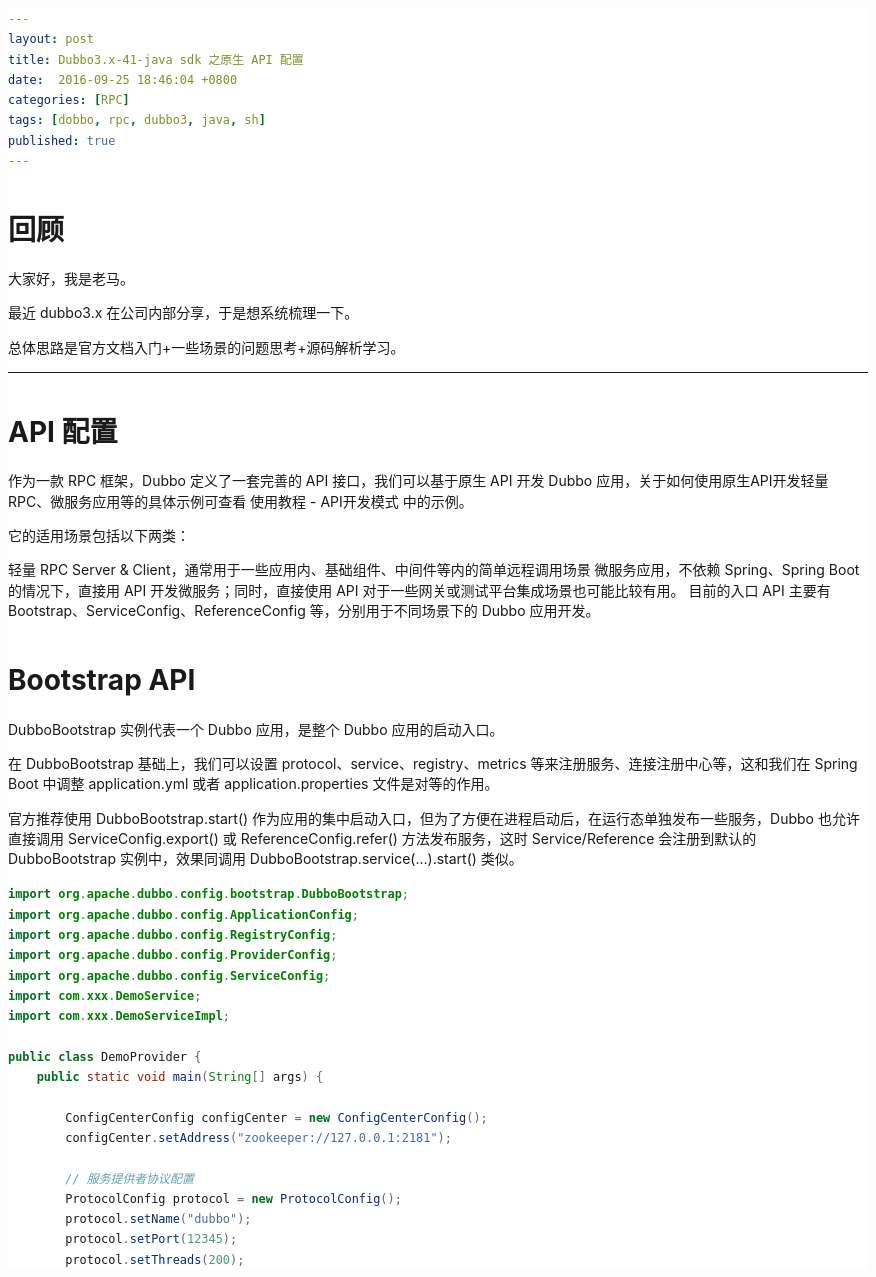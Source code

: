 ```yaml
---
layout: post
title: Dubbo3.x-41-java sdk 之原生 API 配置
date:  2016-09-25 18:46:04 +0800
categories: [RPC]
tags: [dobbo, rpc, dubbo3, java, sh]
published: true
---
```



# 回顾

大家好，我是老马。

最近 dubbo3.x 在公司内部分享，于是想系统梳理一下。

总体思路是官方文档入门+一些场景的问题思考+源码解析学习。

--------------------------------


# API 配置

作为一款 RPC 框架，Dubbo 定义了一套完善的 API 接口，我们可以基于原生 API 开发 Dubbo 应用，关于如何使用原生API开发轻量RPC、微服务应用等的具体示例可查看 使用教程 - API开发模式 中的示例。

它的适用场景包括以下两类：

轻量 RPC Server & Client，通常用于一些应用内、基础组件、中间件等内的简单远程调用场景
微服务应用，不依赖 Spring、Spring Boot 的情况下，直接用 API 开发微服务；同时，直接使用 API 对于一些网关或测试平台集成场景也可能比较有用。
目前的入口 API 主要有 Bootstrap、ServiceConfig、ReferenceConfig 等，分别用于不同场景下的 Dubbo 应用开发。

# Bootstrap API

DubboBootstrap 实例代表一个 Dubbo 应用，是整个 Dubbo 应用的启动入口。

在 DubboBootstrap 基础上，我们可以设置 protocol、service、registry、metrics 等来注册服务、连接注册中心等，这和我们在 Spring Boot 中调整 application.yml 或者 application.properties 文件是对等的作用。

官方推荐使用 DubboBootstrap.start() 作为应用的集中启动入口，但为了方便在进程启动后，在运行态单独发布一些服务，Dubbo 也允许直接调用 ServiceConfig.export() 或 ReferenceConfig.refer() 方法发布服务，这时 Service/Reference 会注册到默认的 DubboBootstrap 实例中，效果同调用 DubboBootstrap.service(…).start() 类似。

```java
import org.apache.dubbo.config.bootstrap.DubboBootstrap;
import org.apache.dubbo.config.ApplicationConfig;
import org.apache.dubbo.config.RegistryConfig;
import org.apache.dubbo.config.ProviderConfig;
import org.apache.dubbo.config.ServiceConfig;
import com.xxx.DemoService;
import com.xxx.DemoServiceImpl;

public class DemoProvider {
    public static void main(String[] args) {

        ConfigCenterConfig configCenter = new ConfigCenterConfig();
        configCenter.setAddress("zookeeper://127.0.0.1:2181");

        // 服务提供者协议配置
        ProtocolConfig protocol = new ProtocolConfig();
        protocol.setName("dubbo");
        protocol.setPort(12345);
        protocol.setThreads(200);

```